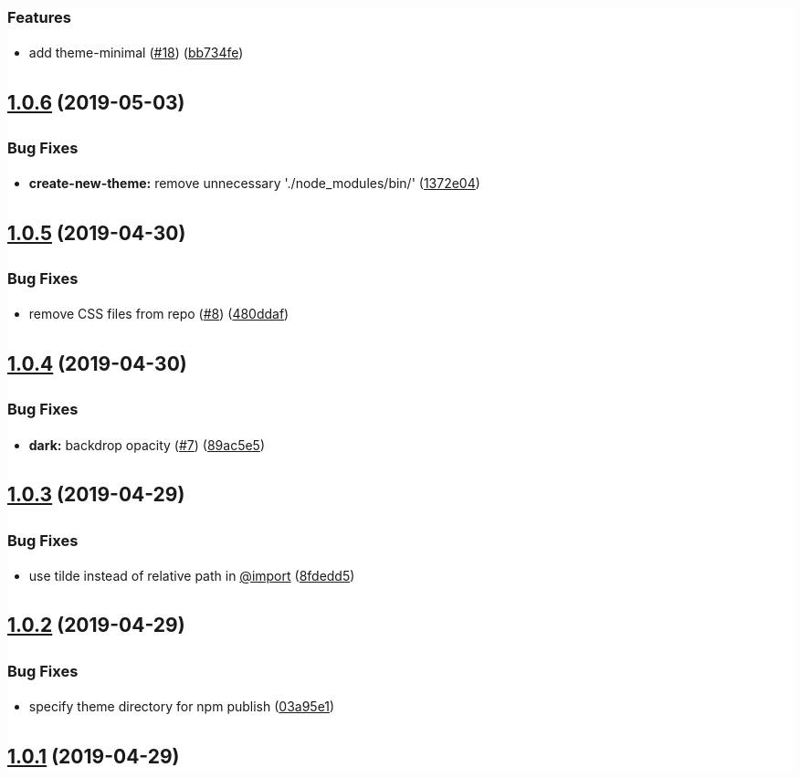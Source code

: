
### Features

* add theme-minimal ([#18](https://github.com/sweetalert2/sweetalert2-themes/issues/18)) ([bb734fe](https://github.com/sweetalert2/sweetalert2-themes/commit/bb734fe))

## [1.0.6](https://github.com/sweetalert2/sweetalert2-themes/compare/v1.0.5...v1.0.6) (2019-05-03)


### Bug Fixes

* **create-new-theme:** remove unnecessary './node_modules/bin/' ([1372e04](https://github.com/sweetalert2/sweetalert2-themes/commit/1372e04))

## [1.0.5](https://github.com/sweetalert2/sweetalert2-themes/compare/v1.0.4...v1.0.5) (2019-04-30)


### Bug Fixes

* remove CSS files from repo ([#8](https://github.com/sweetalert2/sweetalert2-themes/issues/8)) ([480ddaf](https://github.com/sweetalert2/sweetalert2-themes/commit/480ddaf))

## [1.0.4](https://github.com/sweetalert2/sweetalert2-themes/compare/v1.0.3...v1.0.4) (2019-04-30)


### Bug Fixes

* **dark:** backdrop opacity ([#7](https://github.com/sweetalert2/sweetalert2-themes/issues/7)) ([89ac5e5](https://github.com/sweetalert2/sweetalert2-themes/commit/89ac5e5))

## [1.0.3](https://github.com/sweetalert2/sweetalert2-themes/compare/v1.0.2...v1.0.3) (2019-04-29)


### Bug Fixes

* use tilde instead of relative path in [@import](https://github.com/import) ([8fdedd5](https://github.com/sweetalert2/sweetalert2-themes/commit/8fdedd5))

## [1.0.2](https://github.com/sweetalert2/sweetalert2-themes/compare/v1.0.1...v1.0.2) (2019-04-29)


### Bug Fixes

* specify theme directory for npm publish ([03a95e1](https://github.com/sweetalert2/sweetalert2-themes/commit/03a95e1))

## [1.0.1](https://github.com/sweetalert2/sweetalert2-themes/compare/v1.0.0...v1.0.1) (2019-04-29)
